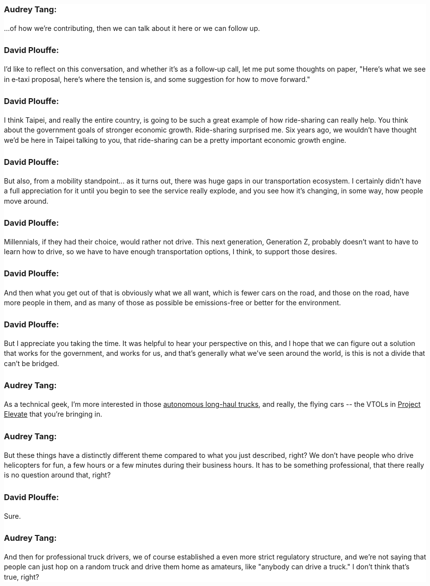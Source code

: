 ### Audrey Tang:
...of how we’re contributing, then we can talk about it here or we can follow up.

### David Plouffe:
I’d like to reflect on this conversation, and whether it’s as a follow‑up call, let me put some thoughts on paper, &quot;Here’s what we see in e‑taxi proposal, here’s where the tension is, and some suggestion for how to move forward.&quot;

### David Plouffe:
I think Taipei, and really the entire country, is going to be such a great example of how ride-sharing can really help. You think about the government goals of stronger economic growth. Ride-sharing surprised me. Six years ago, we wouldn’t have thought we’d be here in Taipei talking to you, that ride-sharing can be a pretty important economic growth engine.

### David Plouffe:
But also, from a mobility standpoint... as it turns out, there was huge gaps in our transportation ecosystem. I certainly didn’t have a full appreciation for it until you begin to see the service really explode, and you see how it’s changing, in some way, how people move around.

### David Plouffe:
Millennials, if they had their choice, would rather not drive. This next generation, Generation Z, probably doesn’t want to have to learn how to drive, so we have to have enough transportation options, I think, to support those desires.

### David Plouffe:
And then what you get out of that is obviously what we all want, which is fewer cars on the road, and those on the road, have more people in them, and as many of those as possible be emissions-free or better for the environment.

### David Plouffe:
But I appreciate you taking the time. It was helpful to hear your perspective on this, and I hope that we can figure out a solution that works for the government, and works for us, and that’s generally what we’ve seen around the world, is this is not a divide that can’t be bridged.

### Audrey Tang:
As a technical geek, I’m more interested in those [autonomous long-haul trucks](https://blog.ot.to/proudly-brewed-self-driven-95268c520ba4), and really, the flying cars -- the VTOLs in [Project Elevate](https://medium.com/@UberPubPolicy/fast-forwarding-to-a-future-of-on-demand-urban-air-transportation-f6ad36950ffa#.3w9u66seh) that you’re bringing in.

### Audrey Tang:
But these things have a distinctly different theme compared to what you just described, right? We don’t have people who drive helicopters for fun, a few hours or a few minutes during their business hours. It has to be something professional, that there really is no question around that, right?

### David Plouffe:
Sure.

### Audrey Tang:
And then for professional truck drivers, we of course established a even more strict regulatory structure, and we’re not saying that people can just hop on a random truck and drive them home as amateurs, like &quot;anybody can drive a truck.&quot; I don’t think that’s true, right?
